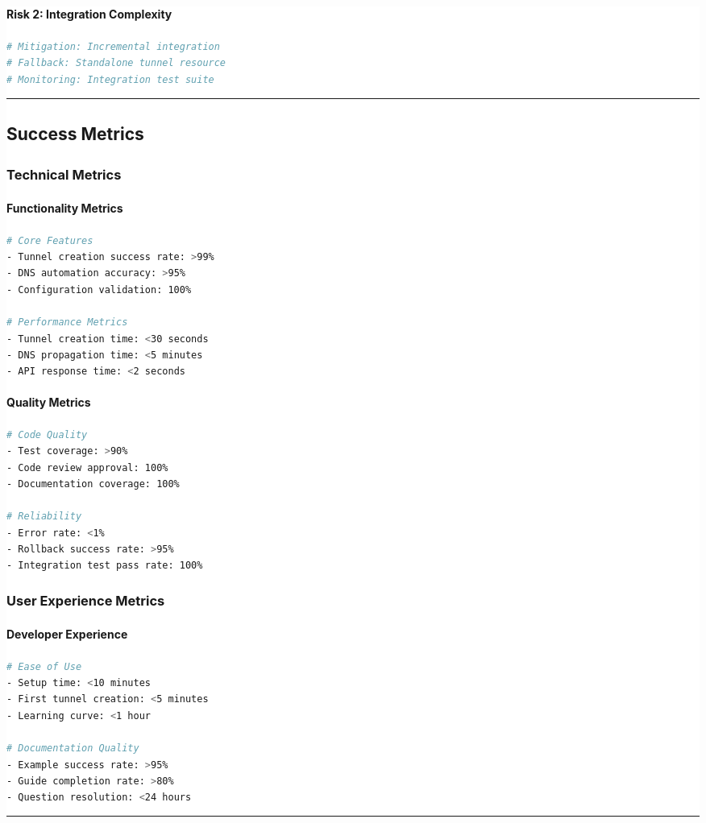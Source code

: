 #### **Risk 2: Integration Complexity**
```bash
# Mitigation: Incremental integration
# Fallback: Standalone tunnel resource
# Monitoring: Integration test suite
```

---

## Success Metrics

### Technical Metrics

#### **Functionality Metrics**
```bash
# Core Features
- Tunnel creation success rate: >99%
- DNS automation accuracy: >95%
- Configuration validation: 100%

# Performance Metrics  
- Tunnel creation time: <30 seconds
- DNS propagation time: <5 minutes
- API response time: <2 seconds
```

#### **Quality Metrics**
```bash
# Code Quality
- Test coverage: >90%
- Code review approval: 100%
- Documentation coverage: 100%

# Reliability
- Error rate: <1%
- Rollback success rate: >95%
- Integration test pass rate: 100%
```

### User Experience Metrics

#### **Developer Experience**
```bash
# Ease of Use
- Setup time: <10 minutes
- First tunnel creation: <5 minutes
- Learning curve: <1 hour

# Documentation Quality
- Example success rate: >95%
- Guide completion rate: >80%
- Question resolution: <24 hours
```

---